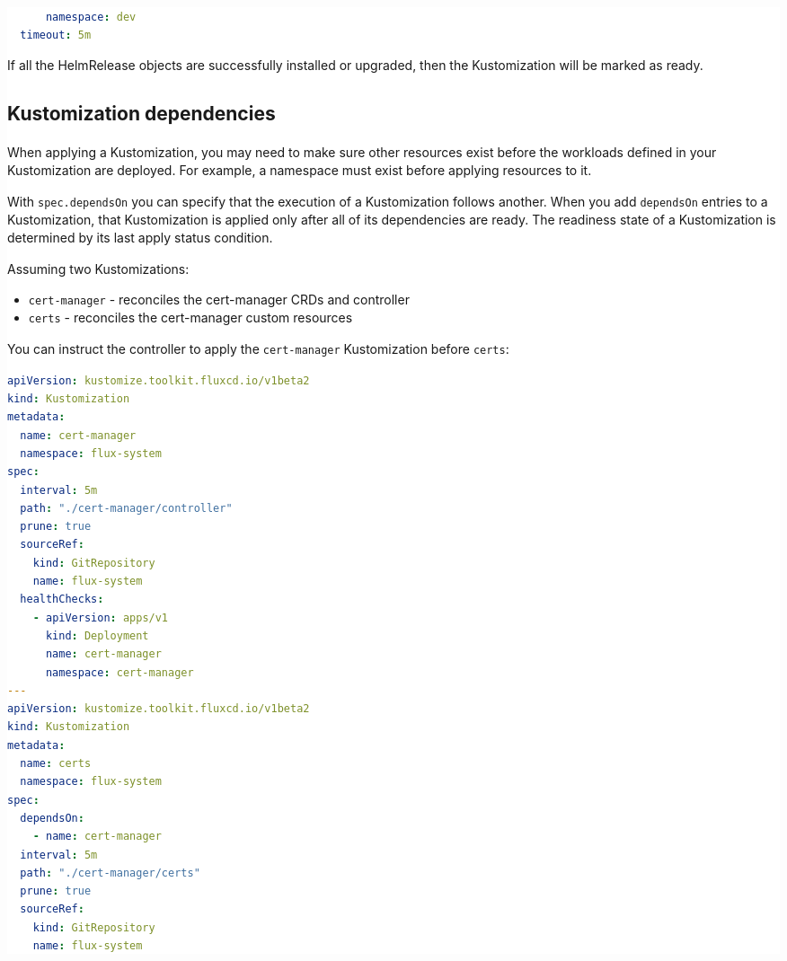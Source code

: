 ```yaml
      namespace: dev
  timeout: 5m
```

If all the HelmRelease objects are successfully installed or upgraded, then the Kustomization will be marked as ready.

## Kustomization dependencies

When applying a Kustomization, you may need to make sure other resources exist before the
workloads defined in your Kustomization are deployed.
For example, a namespace must exist before applying resources to it.

With `spec.dependsOn` you can specify that the execution of a Kustomization follows another.
When you add `dependsOn` entries to a Kustomization, that Kustomization is applied
only after all of its dependencies are ready. The readiness state of a Kustomization is determined by
its last apply status condition.

Assuming two Kustomizations:

* `cert-manager` - reconciles the cert-manager CRDs and controller
* `certs` - reconciles the cert-manager custom resources

You can instruct the controller to apply the `cert-manager` Kustomization before `certs`:

```yaml
apiVersion: kustomize.toolkit.fluxcd.io/v1beta2
kind: Kustomization
metadata:
  name: cert-manager
  namespace: flux-system
spec:
  interval: 5m
  path: "./cert-manager/controller"
  prune: true
  sourceRef:
    kind: GitRepository
    name: flux-system
  healthChecks:
    - apiVersion: apps/v1
      kind: Deployment
      name: cert-manager
      namespace: cert-manager
---
apiVersion: kustomize.toolkit.fluxcd.io/v1beta2
kind: Kustomization
metadata:
  name: certs
  namespace: flux-system
spec:
  dependsOn:
    - name: cert-manager
  interval: 5m
  path: "./cert-manager/certs"
  prune: true
  sourceRef:
    kind: GitRepository
    name: flux-system
```
